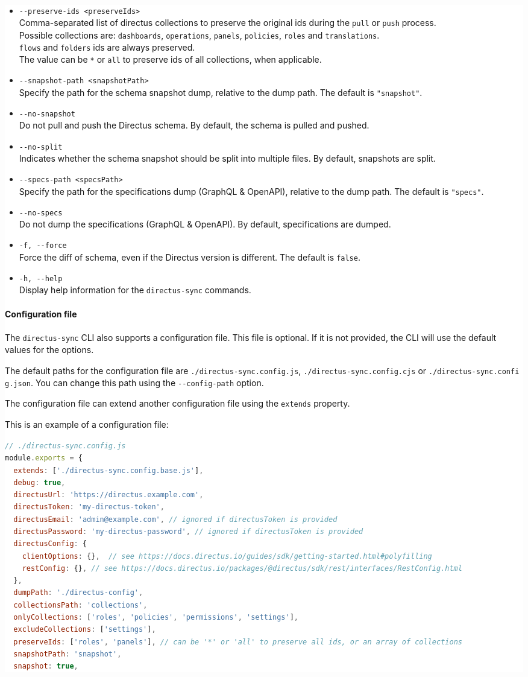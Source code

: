 - `--preserve-ids <preserveIds>`  
  Comma-separated list of directus collections to preserve the original ids during the `pull` or `push` process.  
  Possible collections are: `dashboards`, `operations`, `panels`, `policies`, `roles` and `translations`.  
  `flows` and `folders` ids are always preserved.  
  The value can be `*` or `all` to preserve ids of all collections, when applicable.

- `--snapshot-path <snapshotPath>`  
  Specify the path for the schema snapshot dump, relative to the dump path. The default is `"snapshot"`.

- `--no-snapshot`  
  Do not pull and push the Directus schema. By default, the schema is pulled and pushed.

- `--no-split`  
  Indicates whether the schema snapshot should be split into multiple files. By default, snapshots are split.

- `--specs-path <specsPath>`  
  Specify the path for the specifications dump (GraphQL & OpenAPI), relative to the dump path. The default is `"specs"`.

- `--no-specs`  
  Do not dump the specifications (GraphQL & OpenAPI). By default, specifications are dumped.

- `-f, --force`  
  Force the diff of schema, even if the Directus version is different. The default is `false`.

- `-h, --help`  
  Display help information for the `directus-sync` commands.

#### Configuration file

The `directus-sync` CLI also supports a configuration file. This file is optional. If it is not provided, the CLI will
use the default values for the options.

The default paths for the configuration file are `./directus-sync.config.js`, `./directus-sync.config.cjs`
or `./directus-sync.config.json`. You can change this path using the
`--config-path` option.

The configuration file can extend another configuration file using the `extends` property.

This is an example of a configuration file:

```javascript
// ./directus-sync.config.js
module.exports = {
  extends: ['./directus-sync.config.base.js'],
  debug: true,
  directusUrl: 'https://directus.example.com',
  directusToken: 'my-directus-token',
  directusEmail: 'admin@example.com', // ignored if directusToken is provided
  directusPassword: 'my-directus-password', // ignored if directusToken is provided
  directusConfig: {
    clientOptions: {},  // see https://docs.directus.io/guides/sdk/getting-started.html#polyfilling
    restConfig: {}, // see https://docs.directus.io/packages/@directus/sdk/rest/interfaces/RestConfig.html
  },
  dumpPath: './directus-config',
  collectionsPath: 'collections',
  onlyCollections: ['roles', 'policies', 'permissions', 'settings'],
  excludeCollections: ['settings'],
  preserveIds: ['roles', 'panels'], // can be '*' or 'all' to preserve all ids, or an array of collections
  snapshotPath: 'snapshot',
  snapshot: true,
```